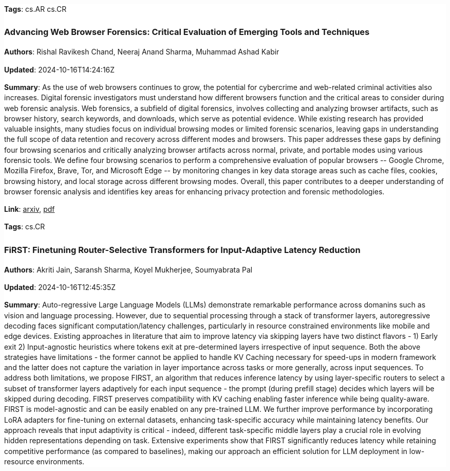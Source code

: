 **Tags**: cs.AR cs.CR 



### Advancing Web Browser Forensics: Critical Evaluation of Emerging Tools   and Techniques
**Authors**: Rishal Ravikesh Chand, Neeraj Anand Sharma, Muhammad Ashad Kabir

**Updated**: 2024-10-16T14:24:16Z

**Summary**: As the use of web browsers continues to grow, the potential for cybercrime and web-related criminal activities also increases. Digital forensic investigators must understand how different browsers function and the critical areas to consider during web forensic analysis. Web forensics, a subfield of digital forensics, involves collecting and analyzing browser artifacts, such as browser history, search keywords, and downloads, which serve as potential evidence. While existing research has provided valuable insights, many studies focus on individual browsing modes or limited forensic scenarios, leaving gaps in understanding the full scope of data retention and recovery across different modes and browsers. This paper addresses these gaps by defining four browsing scenarios and critically analyzing browser artifacts across normal, private, and portable modes using various forensic tools. We define four browsing scenarios to perform a comprehensive evaluation of popular browsers -- Google Chrome, Mozilla Firefox, Brave, Tor, and Microsoft Edge -- by monitoring changes in key data storage areas such as cache files, cookies, browsing history, and local storage across different browsing modes. Overall, this paper contributes to a deeper understanding of browser forensic analysis and identifies key areas for enhancing privacy protection and forensic methodologies.

**Link**: [arxiv](http://arxiv.org/abs/2410.12605v1),  [pdf](http://arxiv.org/pdf/2410.12605v1)

**Tags**: cs.CR 



### FiRST: Finetuning Router-Selective Transformers for Input-Adaptive   Latency Reduction
**Authors**: Akriti Jain, Saransh Sharma, Koyel Mukherjee, Soumyabrata Pal

**Updated**: 2024-10-16T12:45:35Z

**Summary**: Auto-regressive Large Language Models (LLMs) demonstrate remarkable performance across domanins such as vision and language processing. However, due to sequential processing through a stack of transformer layers, autoregressive decoding faces significant computation/latency challenges, particularly in resource constrained environments like mobile and edge devices. Existing approaches in literature that aim to improve latency via skipping layers have two distinct flavors - 1) Early exit 2) Input-agnostic heuristics where tokens exit at pre-determined layers irrespective of input sequence. Both the above strategies have limitations - the former cannot be applied to handle KV Caching necessary for speed-ups in modern framework and the latter does not capture the variation in layer importance across tasks or more generally, across input sequences. To address both limitations, we propose FIRST, an algorithm that reduces inference latency by using layer-specific routers to select a subset of transformer layers adaptively for each input sequence - the prompt (during prefill stage) decides which layers will be skipped during decoding. FIRST preserves compatibility with KV caching enabling faster inference while being quality-aware. FIRST is model-agnostic and can be easily enabled on any pre-trained LLM. We further improve performance by incorporating LoRA adapters for fine-tuning on external datasets, enhancing task-specific accuracy while maintaining latency benefits. Our approach reveals that input adaptivity is critical - indeed, different task-specific middle layers play a crucial role in evolving hidden representations depending on task. Extensive experiments show that FIRST significantly reduces latency while retaining competitive performance (as compared to baselines), making our approach an efficient solution for LLM deployment in low-resource environments.
